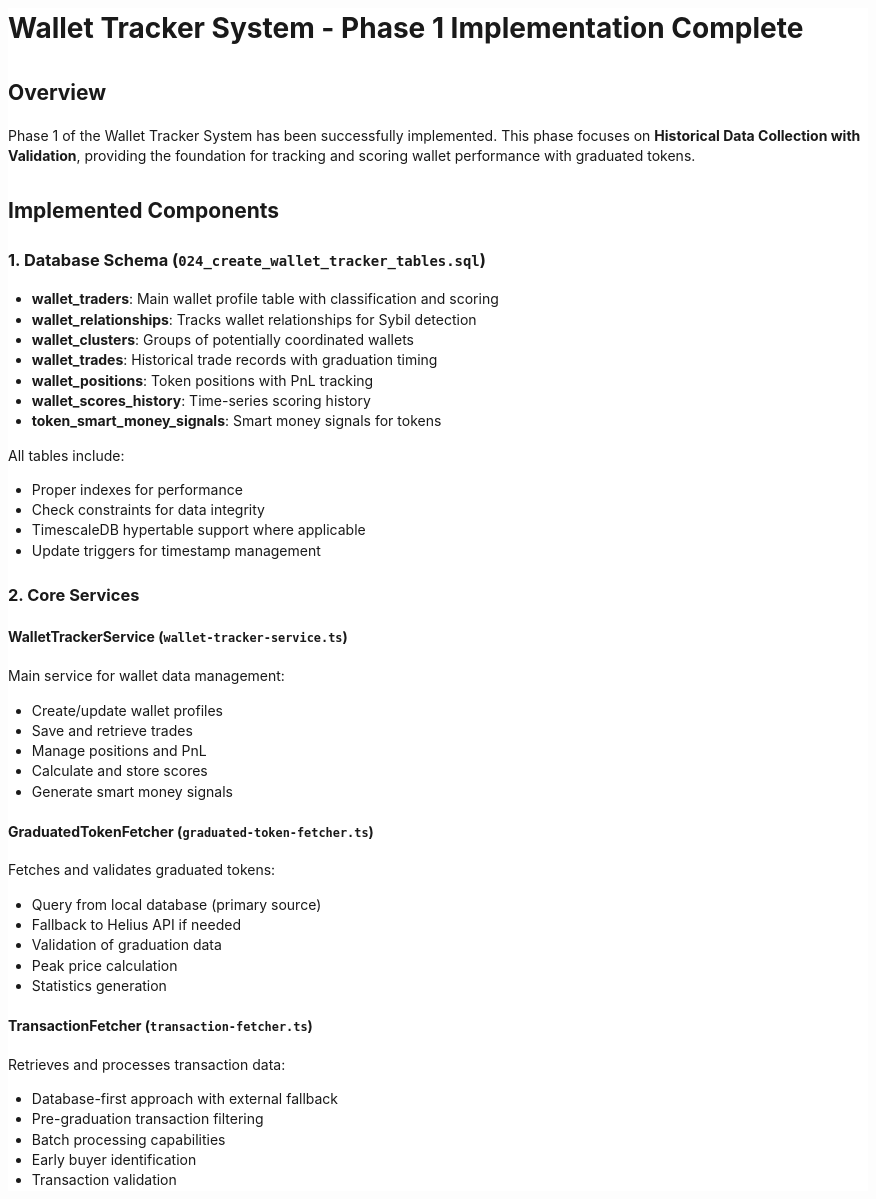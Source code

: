 # Wallet Tracker System - Phase 1 Implementation Complete

## Overview
Phase 1 of the Wallet Tracker System has been successfully implemented. This phase focuses on **Historical Data Collection with Validation**, providing the foundation for tracking and scoring wallet performance with graduated tokens.

## Implemented Components

### 1. Database Schema (`024_create_wallet_tracker_tables.sql`)
- **wallet_traders**: Main wallet profile table with classification and scoring
- **wallet_relationships**: Tracks wallet relationships for Sybil detection
- **wallet_clusters**: Groups of potentially coordinated wallets
- **wallet_trades**: Historical trade records with graduation timing
- **wallet_positions**: Token positions with PnL tracking
- **wallet_scores_history**: Time-series scoring history
- **token_smart_money_signals**: Smart money signals for tokens

All tables include:
- Proper indexes for performance
- Check constraints for data integrity
- TimescaleDB hypertable support where applicable
- Update triggers for timestamp management

### 2. Core Services

#### WalletTrackerService (`wallet-tracker-service.ts`)
Main service for wallet data management:
- Create/update wallet profiles
- Save and retrieve trades
- Manage positions and PnL
- Calculate and store scores
- Generate smart money signals

#### GraduatedTokenFetcher (`graduated-token-fetcher.ts`)
Fetches and validates graduated tokens:
- Query from local database (primary source)
- Fallback to Helius API if needed
- Validation of graduation data
- Peak price calculation
- Statistics generation

#### TransactionFetcher (`transaction-fetcher.ts`)
Retrieves and processes transaction data:
- Database-first approach with external fallback
- Pre-graduation transaction filtering
- Batch processing capabilities
- Early buyer identification
- Transaction validation
